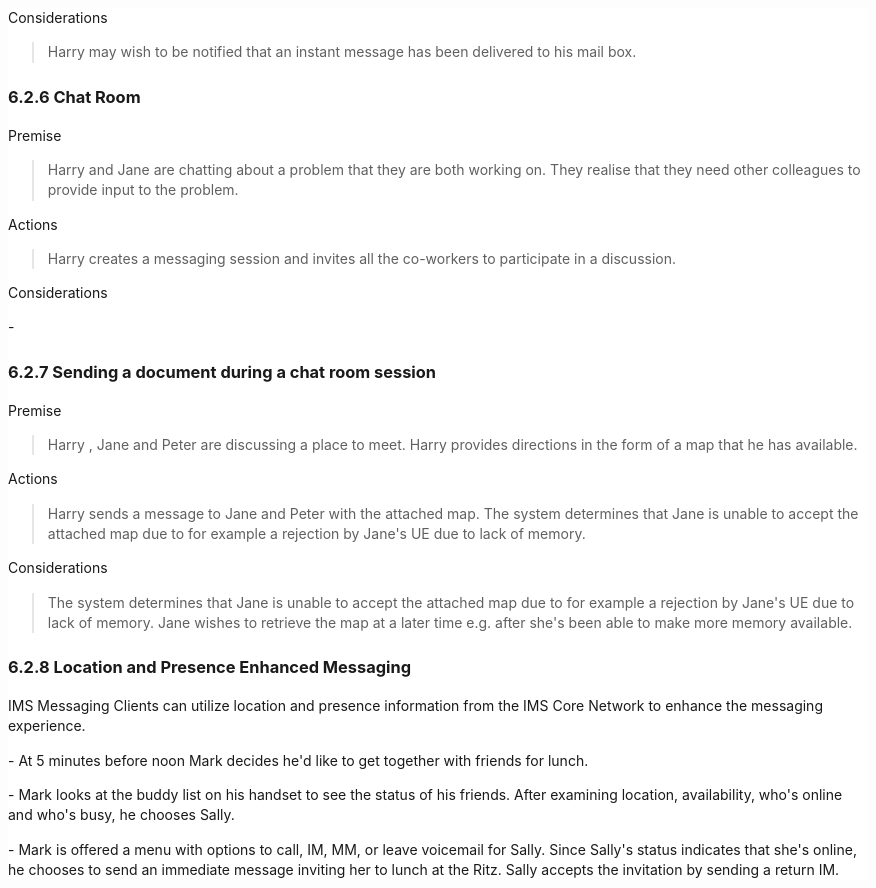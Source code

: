 Considerations

> Harry may wish to be notified that an instant message has been
> delivered to his mail box.

### 6.2.6 Chat Room

Premise

> Harry and Jane are chatting about a problem that they are both working
> on. They realise that they need other colleagues to provide input to
> the problem.

Actions

> Harry creates a messaging session and invites all the co-workers to
> participate in a discussion.

Considerations

\-

### 6.2.7 Sending a document during a chat room session

Premise

> Harry , Jane and Peter are discussing a place to meet. Harry provides
> directions in the form of a map that he has available.

Actions

> Harry sends a message to Jane and Peter with the attached map. The
> system determines that Jane is unable to accept the attached map due
> to for example a rejection by Jane\'s UE due to lack of memory.

Considerations

> The system determines that Jane is unable to accept the attached map
> due to for example a rejection by Jane\'s UE due to lack of memory.
> Jane wishes to retrieve the map at a later time e.g. after she\'s been
> able to make more memory available.

### 6.2.8 Location and Presence Enhanced Messaging

IMS Messaging Clients can utilize location and presence information from
the IMS Core Network to enhance the messaging experience.

\- At 5 minutes before noon Mark decides he\'d like to get together with
friends for lunch.

\- Mark looks at the buddy list on his handset to see the status of his
friends. After examining location, availability, who\'s online and
who\'s busy, he chooses Sally.

\- Mark is offered a menu with options to call, IM, MM, or leave
voicemail for Sally. Since Sally\'s status indicates that she\'s online,
he chooses to send an immediate message inviting her to lunch at the
Ritz. Sally accepts the invitation by sending a return IM.
